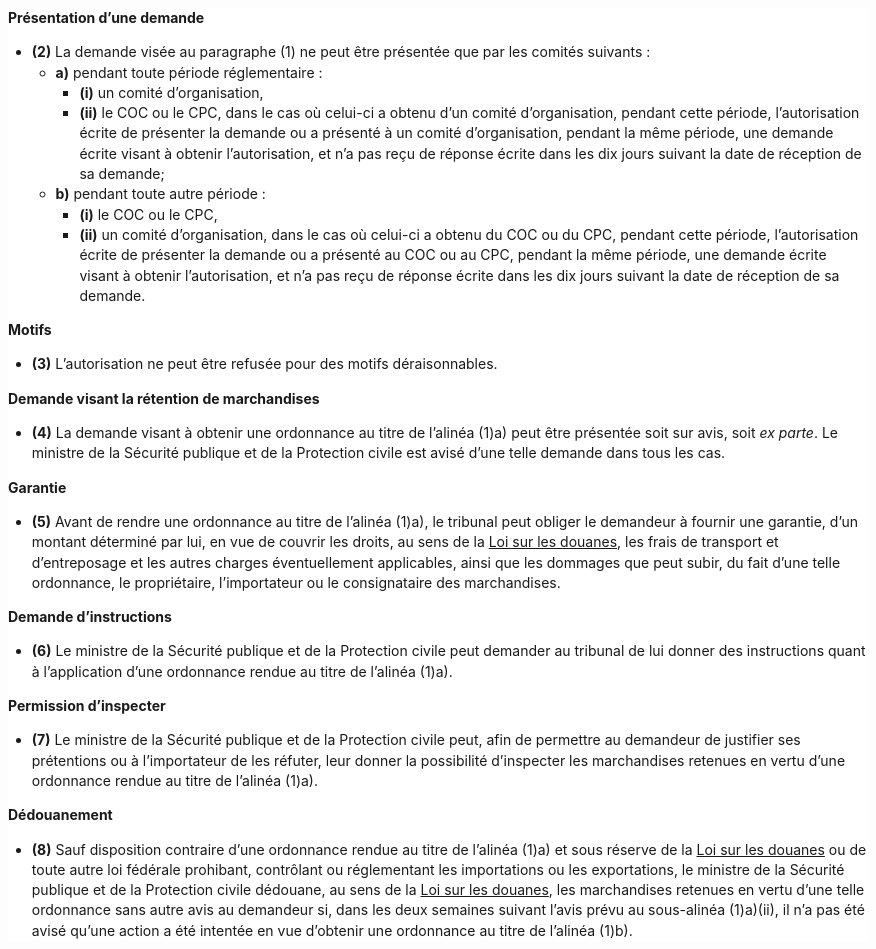 **Présentation d’une demande**

- **(2)** La demande visée au paragraphe (1) ne peut être présentée que par les comités suivants :
	- **a)** pendant toute période réglementaire :
		- **(i)** un comité d’organisation,
		- **(ii)** le COC ou le CPC, dans le cas où celui-ci a obtenu d’un comité d’organisation, pendant cette période, l’autorisation écrite de présenter la demande ou a présenté à un comité d’organisation, pendant la même période, une demande écrite visant à obtenir l’autorisation, et n’a pas reçu de réponse écrite dans les dix jours suivant la date de réception de sa demande;
	- **b)** pendant toute autre période :
		- **(i)** le COC ou le CPC,
		- **(ii)** un comité d’organisation, dans le cas où celui-ci a obtenu du COC ou du CPC, pendant cette période, l’autorisation écrite de présenter la demande ou a présenté au COC ou au CPC, pendant la même période, une demande écrite visant à obtenir l’autorisation, et n’a pas reçu de réponse écrite dans les dix jours suivant la date de réception de sa demande.

**Motifs**

- **(3)** L’autorisation ne peut être refusée pour des motifs déraisonnables.

**Demande visant la rétention de marchandises**

- **(4)** La demande visant à obtenir une ordonnance au titre de l’alinéa (1)a) peut être présentée soit sur avis, soit *ex parte*. Le ministre de la Sécurité publique et de la Protection civile est avisé d’une telle demande dans tous les cas.

**Garantie**

- **(5)** Avant de rendre une ordonnance au titre de l’alinéa (1)a), le tribunal peut obliger le demandeur à fournir une garantie, d’un montant déterminé par lui, en vue de couvrir les droits, au sens de la [Loi sur les douanes](/fr/Lois/Lois%20du%20Canada/1985/ch.%201%20(2e%20suppl.).md), les frais de transport et d’entreposage et les autres charges éventuellement applicables, ainsi que les dommages que peut subir, du fait d’une telle ordonnance, le propriétaire, l’importateur ou le consignataire des marchandises.

**Demande d’instructions**

- **(6)** Le ministre de la Sécurité publique et de la Protection civile peut demander au tribunal de lui donner des instructions quant à l’application d’une ordonnance rendue au titre de l’alinéa (1)a).

**Permission d’inspecter**

- **(7)** Le ministre de la Sécurité publique et de la Protection civile peut, afin de permettre au demandeur de justifier ses prétentions ou à l’importateur de les réfuter, leur donner la possibilité d’inspecter les marchandises retenues en vertu d’une ordonnance rendue au titre de l’alinéa (1)a).

**Dédouanement**

- **(8)** Sauf disposition contraire d’une ordonnance rendue au titre de l’alinéa (1)a) et sous réserve de la [Loi sur les douanes](/fr/Lois/Lois%20du%20Canada/1985/ch.%201%20(2e%20suppl.).md) ou de toute autre loi fédérale prohibant, contrôlant ou réglementant les importations ou les exportations, le ministre de la Sécurité publique et de la Protection civile dédouane, au sens de la [Loi sur les douanes](/fr/Lois/Lois%20du%20Canada/1985/ch.%201%20(2e%20suppl.).md), les marchandises retenues en vertu d’une telle ordonnance sans autre avis au demandeur si, dans les deux semaines suivant l’avis prévu au sous-alinéa (1)a)(ii), il n’a pas été avisé qu’une action a été intentée en vue d’obtenir une ordonnance au titre de l’alinéa (1)b).
